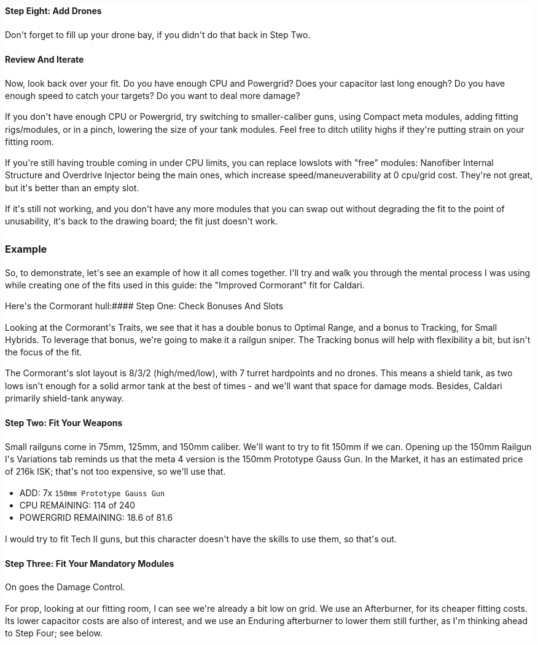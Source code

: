 #### Step Eight: Add Drones

Don't forget to fill up your drone bay, if you didn't do that back in Step Two.

#### Review And Iterate

Now, look back over your fit. Do you have enough CPU and Powergrid? Does your capacitor last long enough? Do you have enough speed to catch your targets? Do you want to deal more damage?

If you don't have enough CPU or Powergrid, try switching to smaller-caliber guns, using Compact meta modules, adding fitting rigs/modules, or in a pinch, lowering the size of your tank modules. Feel free to ditch utility highs if they're putting strain on your fitting room.

If you're still having trouble coming in under CPU limits, you can replace lowslots with "free" modules: Nanofiber Internal Structure and Overdrive Injector being the main ones, which increase speed/maneuverability at 0 cpu/grid cost. They're not great, but it's better than an empty slot.

If it's still not working, and you don't have any more modules that you can swap out without degrading the fit to the point of unusability, it's back to the drawing board; the fit just doesn't work.

### Example

So, to demonstrate, let's see an example of how it all comes together. I'll try and walk you through the mental process I was using while creating one of the fits used in this guide: the "Improved Cormorant" fit for Caldari.

Here's the Cormorant hull:<object type="image/svg+xml" data="https://o.smium.org/api/convert/118655/svg/118655-cormorant-bare-hull.svg"><a href="https://o.smium.org/loadout/118655">View Cormorant (Bare Hull) on Osmium</a></object>#### Step One: Check Bonuses And Slots

Looking at the Cormorant's Traits, we see that it has a double bonus to Optimal Range, and a bonus to Tracking, for Small Hybrids. To leverage that bonus, we're going to make it a railgun sniper. The Tracking bonus will help with flexibility a bit, but isn't the focus of the fit.

The Cormorant's slot layout is 8/3/2 (high/med/low), with 7 turret hardpoints and no drones. This means a shield tank, as two lows isn't enough for a solid armor tank at the best of times - and we'll want that space for damage mods. Besides, Caldari primarily shield-tank anyway.

#### Step Two: Fit Your Weapons

Small railguns come in 75mm, 125mm, and 150mm caliber. We'll want to try to fit 150mm if we can. Opening up the 150mm Railgun I's Variations tab reminds us that the meta 4 version is the 150mm Prototype Gauss Gun. In the Market, it has an estimated price of 216k ISK; that's not too expensive, so we'll use that.

- ADD: 7x `150mm Prototype Gauss Gun`
- CPU REMAINING: 114 of 240
- POWERGRID REMAINING: 18.6 of 81.6

I would try to fit Tech II guns, but this character doesn't have the skills to use them, so that's out.

#### Step Three: Fit Your Mandatory Modules

On goes the Damage Control.

For prop, looking at our fitting room, I can see we're already a bit low on grid. We use an Afterburner, for its cheaper fitting costs. Its lower capacitor costs are also of interest, and we use an Enduring afterburner to lower them still further, as I'm thinking ahead to Step Four; see below.
